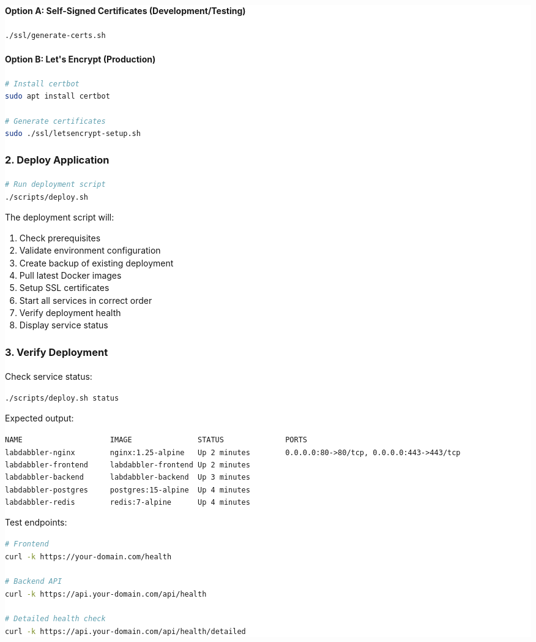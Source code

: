 #### Option A: Self-Signed Certificates (Development/Testing)
```bash
./ssl/generate-certs.sh
```

#### Option B: Let's Encrypt (Production)
```bash
# Install certbot
sudo apt install certbot

# Generate certificates
sudo ./ssl/letsencrypt-setup.sh
```

### 2. Deploy Application

```bash
# Run deployment script
./scripts/deploy.sh
```

The deployment script will:
1. Check prerequisites
2. Validate environment configuration
3. Create backup of existing deployment
4. Pull latest Docker images
5. Setup SSL certificates
6. Start all services in correct order
7. Verify deployment health
8. Display service status

### 3. Verify Deployment

Check service status:
```bash
./scripts/deploy.sh status
```

Expected output:
```
NAME                    IMAGE               STATUS              PORTS
labdabbler-nginx        nginx:1.25-alpine   Up 2 minutes        0.0.0.0:80->80/tcp, 0.0.0.0:443->443/tcp
labdabbler-frontend     labdabbler-frontend Up 2 minutes        
labdabbler-backend      labdabbler-backend  Up 3 minutes        
labdabbler-postgres     postgres:15-alpine  Up 4 minutes        
labdabbler-redis        redis:7-alpine      Up 4 minutes        
```

Test endpoints:
```bash
# Frontend
curl -k https://your-domain.com/health

# Backend API
curl -k https://api.your-domain.com/api/health

# Detailed health check
curl -k https://api.your-domain.com/api/health/detailed
```
